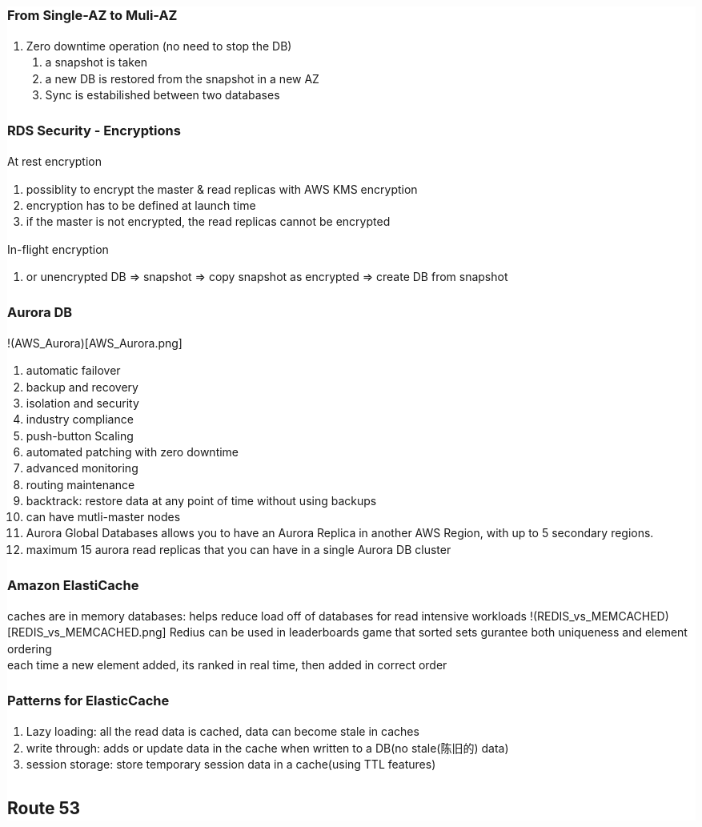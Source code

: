 ### From Single-AZ to Muli-AZ

1. Zero downtime operation (no need to stop the DB)
   1. a snapshot is taken
   2. a new DB is restored from the snapshot in a new AZ
   3. Sync is estabilished between two databases

### RDS Security - Encryptions

At rest encryption

1. possiblity to encrypt the master & read replicas with AWS KMS encryption
2. encryption has to be defined at launch time
3. if the master is not encrypted, the read replicas cannot be encrypted

In-flight encryption

1. or unencrypted DB => snapshot => copy snapshot as encrypted => create DB from snapshot

### Aurora DB

!(AWS_Aurora)[AWS_Aurora.png]

1. automatic failover
2. backup and recovery
3. isolation and security
4. industry compliance
5. push-button Scaling
6. automated patching with zero downtime
7. advanced monitoring
8. routing maintenance
9. backtrack: restore data at any point of time without using backups
10. can have mutli-master nodes
11. Aurora Global Databases allows you to have an Aurora Replica in another AWS Region, with up to 5 secondary regions.
12. maximum 15 aurora read replicas that you can have in a single Aurora DB cluster

### Amazon ElastiCache

caches are in memory databases: helps reduce load off of databases for read intensive workloads
!(REDIS_vs_MEMCACHED)[REDIS_vs_MEMCACHED.png]
Redius can be used in leaderboards game that sorted sets gurantee both uniqueness and element ordering  
each time a new element added, its ranked in real time, then added in correct order

### Patterns for ElasticCache

1. Lazy loading: all the read data is cached, data can become stale in caches
2. write through: adds or update data in the cache when written to a DB(no stale(陈旧的) data)
3. session storage: store temporary session data in a cache(using TTL features)

## Route 53
